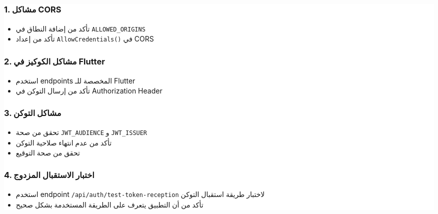 ### 1. مشاكل CORS
- تأكد من إضافة النطاق في `ALLOWED_ORIGINS`
- تأكد من إعداد `AllowCredentials()` في CORS

### 2. مشاكل الكوكيز في Flutter
- استخدم endpoints المخصصة للـ Flutter
- تأكد من إرسال التوكن في Authorization Header

### 3. مشاكل التوكن
- تحقق من صحة `JWT_AUDIENCE` و `JWT_ISSUER`
- تأكد من عدم انتهاء صلاحية التوكن
- تحقق من صحة التوقيع

### 4. اختبار الاستقبال المزدوج
- استخدم endpoint `/api/auth/test-token-reception` لاختبار طريقة استقبال التوكن
- تأكد من أن التطبيق يتعرف على الطريقة المستخدمة بشكل صحيح 
